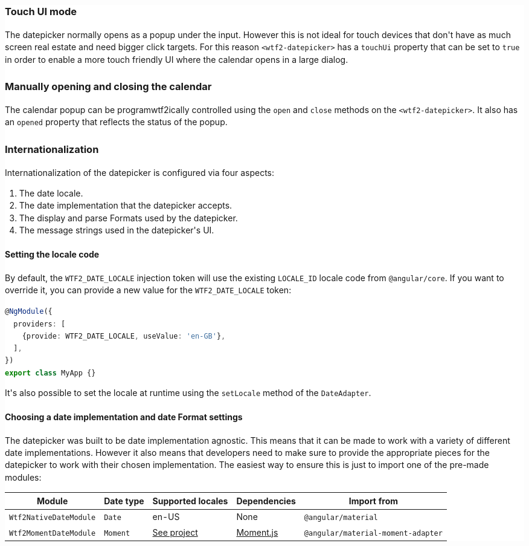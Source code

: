 

### Touch UI mode

The datepicker normally opens as a popup under the input. However this is not ideal for touch
devices that don't have as much screen real estate and need bigger click targets. For this reason
`<wtf2-datepicker>` has a `touchUi` property that can be set to `true` in order to enable a more
touch friendly UI where the calendar opens in a large dialog.



### Manually opening and closing the calendar

The calendar popup can be programwtf2ically controlled using the `open` and `close` methods on the
`<wtf2-datepicker>`. It also has an `opened` property that reflects the status of the popup.



### Internationalization

Internationalization of the datepicker is configured via four aspects:
 1. The date locale.
 2. The date implementation that the datepicker accepts.
 3. The display and parse Formats used by the datepicker.
 4. The message strings used in the datepicker's UI.

#### Setting the locale code

By default, the `WTF2_DATE_LOCALE` injection token will use the existing `LOCALE_ID` locale code
from `@angular/core`. If you want to override it, you can provide a new value for the
`WTF2_DATE_LOCALE` token:

```ts
@NgModule({
  providers: [
    {provide: WTF2_DATE_LOCALE, useValue: 'en-GB'},
  ],
})
export class MyApp {}
```

It's also possible to set the locale at runtime using the `setLocale` method of the `DateAdapter`.



#### Choosing a date implementation and date Format settings

The datepicker was built to be date implementation agnostic. This means that it can be made to work
with a variety of different date implementations. However it also means that developers need to make
sure to provide the appropriate pieces for the datepicker to work with their chosen implementation.
The easiest way to ensure this is just to import one of the pre-made modules:

|Module               |Date type|Supported locales                                                      |Dependencies                      |Import from                       |
|---------------------|---------|-----------------------------------------------------------------------|----------------------------------|----------------------------------|
|`Wtf2NativeDateModule`|`Date`   |en-US                                                                  |None                              |`@angular/material`               |
|`Wtf2MomentDateModule`|`Moment` |[See project](https://github.com/moment/moment/tree/develop/src/locale)|[Moment.js](https://momentjs.com/)|`@angular/material-moment-adapter`|
